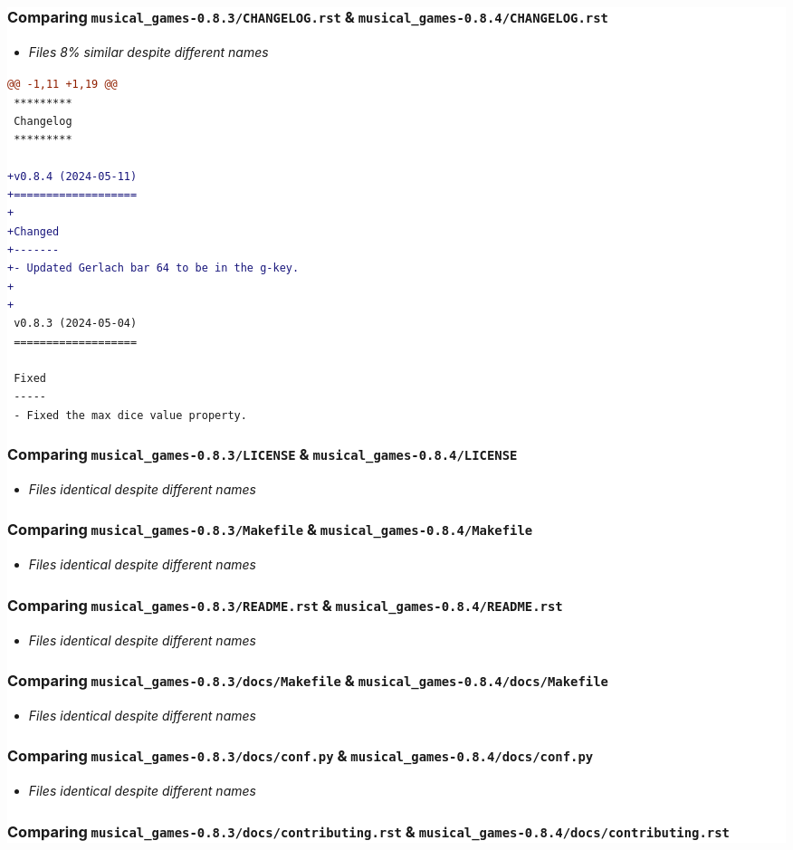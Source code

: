 ### Comparing `musical_games-0.8.3/CHANGELOG.rst` & `musical_games-0.8.4/CHANGELOG.rst`

 * *Files 8% similar despite different names*

```diff
@@ -1,11 +1,19 @@
 *********
 Changelog
 *********
 
+v0.8.4 (2024-05-11)
+===================
+
+Changed
+-------
+- Updated Gerlach bar 64 to be in the g-key.
+
+
 v0.8.3 (2024-05-04)
 ===================
 
 Fixed
 -----
 - Fixed the max dice value property.
```

### Comparing `musical_games-0.8.3/LICENSE` & `musical_games-0.8.4/LICENSE`

 * *Files identical despite different names*

### Comparing `musical_games-0.8.3/Makefile` & `musical_games-0.8.4/Makefile`

 * *Files identical despite different names*

### Comparing `musical_games-0.8.3/README.rst` & `musical_games-0.8.4/README.rst`

 * *Files identical despite different names*

### Comparing `musical_games-0.8.3/docs/Makefile` & `musical_games-0.8.4/docs/Makefile`

 * *Files identical despite different names*

### Comparing `musical_games-0.8.3/docs/conf.py` & `musical_games-0.8.4/docs/conf.py`

 * *Files identical despite different names*

### Comparing `musical_games-0.8.3/docs/contributing.rst` & `musical_games-0.8.4/docs/contributing.rst`
